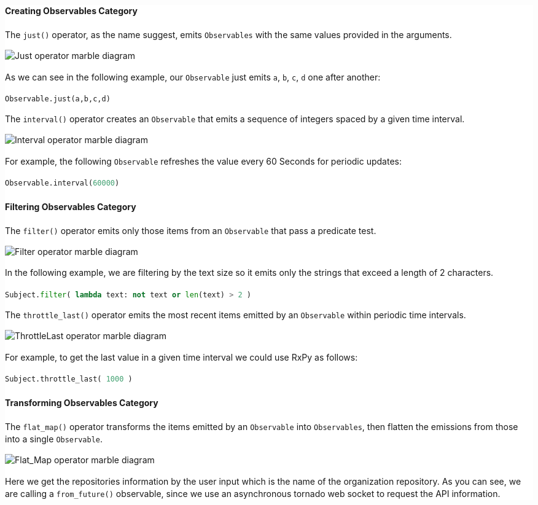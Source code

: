 #### **Creating Observables Category**

The `just()` operator, as the name suggest, emits `Observables` with the same values provided in the arguments.

![Just operator marble diagram](https://cdn.auth0.com/blog/rxpy/just.png)

As we can see in the following example, our `Observable` just emits `a`, `b`, `c`, `d` one after another:

```python
Observable.just(a,b,c,d)
```

The `interval()` operator creates an `Observable` that emits a sequence of integers spaced by a given time interval.

![Interval operator marble diagram](https://cdn.auth0.com/blog/rxpy/interval.png)

For example, the following `Observable` refreshes the value every 60 Seconds for periodic updates:

```python
Observable.interval(60000)
```

#### **Filtering Observables Category**

The `filter()` operator emits only those items from an `Observable` that pass a predicate test.

![ Filter operator marble diagram](https://cdn.auth0.com/blog/rxpy/filter.png)

In the following example, we are filtering by the text size so it emits only the strings that exceed a length of 2 characters.

```python
Subject.filter( lambda text: not text or len(text) > 2 )
```

The `throttle_last()` operator emits the most recent items emitted by an `Observable` within periodic time intervals.

![ ThrottleLast operator marble diagram](https://cdn.auth0.com/blog/rxpy/throttlelast.png)

For example, to get the last value in a given time interval we could use RxPy as follows:

```python
Subject.throttle_last( 1000 )
```

#### **Transforming Observables Category**

The `flat_map()` operator transforms the items emitted by an `Observable` into `Observables`, then flatten the emissions from those into a single `Observable`.

![Flat_Map operator marble diagram](https://cdn.auth0.com/blog/rxpy/flat_map.png)

Here we get the repositories information by the user input which is the name of the organization repository. As you can see, we are calling a `from_future()` observable, since we use an asynchronous tornado web socket to request the API information.
